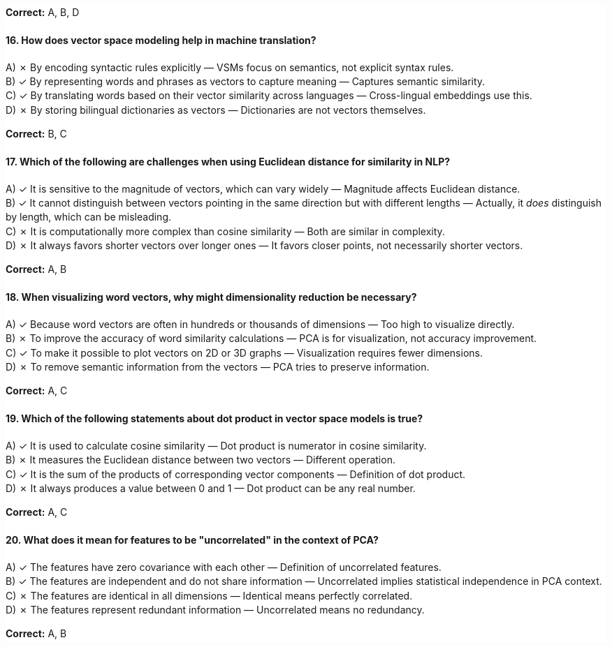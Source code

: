 **Correct:** A, B, D


#### 16. How does vector space modeling help in machine translation?  
A) ✗ By encoding syntactic rules explicitly — VSMs focus on semantics, not explicit syntax rules.  
B) ✓ By representing words and phrases as vectors to capture meaning — Captures semantic similarity.  
C) ✓ By translating words based on their vector similarity across languages — Cross-lingual embeddings use this.  
D) ✗ By storing bilingual dictionaries as vectors — Dictionaries are not vectors themselves.  

**Correct:** B, C


#### 17. Which of the following are challenges when using Euclidean distance for similarity in NLP?  
A) ✓ It is sensitive to the magnitude of vectors, which can vary widely — Magnitude affects Euclidean distance.  
B) ✓ It cannot distinguish between vectors pointing in the same direction but with different lengths — Actually, it *does* distinguish by length, which can be misleading.  
C) ✗ It is computationally more complex than cosine similarity — Both are similar in complexity.  
D) ✗ It always favors shorter vectors over longer ones — It favors closer points, not necessarily shorter vectors.  

**Correct:** A, B


#### 18. When visualizing word vectors, why might dimensionality reduction be necessary?  
A) ✓ Because word vectors are often in hundreds or thousands of dimensions — Too high to visualize directly.  
B) ✗ To improve the accuracy of word similarity calculations — PCA is for visualization, not accuracy improvement.  
C) ✓ To make it possible to plot vectors on 2D or 3D graphs — Visualization requires fewer dimensions.  
D) ✗ To remove semantic information from the vectors — PCA tries to preserve information.  

**Correct:** A, C


#### 19. Which of the following statements about dot product in vector space models is true?  
A) ✓ It is used to calculate cosine similarity — Dot product is numerator in cosine similarity.  
B) ✗ It measures the Euclidean distance between two vectors — Different operation.  
C) ✓ It is the sum of the products of corresponding vector components — Definition of dot product.  
D) ✗ It always produces a value between 0 and 1 — Dot product can be any real number.  

**Correct:** A, C


#### 20. What does it mean for features to be "uncorrelated" in the context of PCA?  
A) ✓ The features have zero covariance with each other — Definition of uncorrelated features.  
B) ✓ The features are independent and do not share information — Uncorrelated implies statistical independence in PCA context.  
C) ✗ The features are identical in all dimensions — Identical means perfectly correlated.  
D) ✗ The features represent redundant information — Uncorrelated means no redundancy.  

**Correct:** A, B


